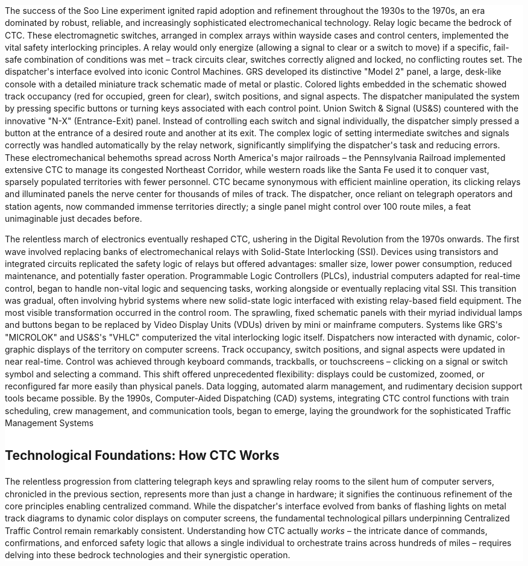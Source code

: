 The success of the Soo Line experiment ignited rapid adoption and refinement throughout the 1930s to the 1970s, an era dominated by robust, reliable, and increasingly sophisticated electromechanical technology. Relay logic became the bedrock of CTC. These electromagnetic switches, arranged in complex arrays within wayside cases and control centers, implemented the vital safety interlocking principles. A relay would only energize (allowing a signal to clear or a switch to move) if a specific, fail-safe combination of conditions was met – track circuits clear, switches correctly aligned and locked, no conflicting routes set. The dispatcher's interface evolved into iconic Control Machines. GRS developed its distinctive "Model 2" panel, a large, desk-like console with a detailed miniature track schematic made of metal or plastic. Colored lights embedded in the schematic showed track occupancy (red for occupied, green for clear), switch positions, and signal aspects. The dispatcher manipulated the system by pressing specific buttons or turning keys associated with each control point. Union Switch & Signal (US&S) countered with the innovative "N-X" (Entrance-Exit) panel. Instead of controlling each switch and signal individually, the dispatcher simply pressed a button at the entrance of a desired route and another at its exit. The complex logic of setting intermediate switches and signals correctly was handled automatically by the relay network, significantly simplifying the dispatcher's task and reducing errors. These electromechanical behemoths spread across North America's major railroads – the Pennsylvania Railroad implemented extensive CTC to manage its congested Northeast Corridor, while western roads like the Santa Fe used it to conquer vast, sparsely populated territories with fewer personnel. CTC became synonymous with efficient mainline operation, its clicking relays and illuminated panels the nerve center for thousands of miles of track. The dispatcher, once reliant on telegraph operators and station agents, now commanded immense territories directly; a single panel might control over 100 route miles, a feat unimaginable just decades before.

The relentless march of electronics eventually reshaped CTC, ushering in the Digital Revolution from the 1970s onwards. The first wave involved replacing banks of electromechanical relays with Solid-State Interlocking (SSI). Devices using transistors and integrated circuits replicated the safety logic of relays but offered advantages: smaller size, lower power consumption, reduced maintenance, and potentially faster operation. Programmable Logic Controllers (PLCs), industrial computers adapted for real-time control, began to handle non-vital logic and sequencing tasks, working alongside or eventually replacing vital SSI. This transition was gradual, often involving hybrid systems where new solid-state logic interfaced with existing relay-based field equipment. The most visible transformation occurred in the control room. The sprawling, fixed schematic panels with their myriad individual lamps and buttons began to be replaced by Video Display Units (VDUs) driven by mini or mainframe computers. Systems like GRS's "MICROLOK" and US&S's "VHLC" computerized the vital interlocking logic itself. Dispatchers now interacted with dynamic, color-graphic displays of the territory on computer screens. Track occupancy, switch positions, and signal aspects were updated in near real-time. Control was achieved through keyboard commands, trackballs, or touchscreens – clicking on a signal or switch symbol and selecting a command. This shift offered unprecedented flexibility: displays could be customized, zoomed, or reconfigured far more easily than physical panels. Data logging, automated alarm management, and rudimentary decision support tools became possible. By the 1990s, Computer-Aided Dispatching (CAD) systems, integrating CTC control functions with train scheduling, crew management, and communication tools, began to emerge, laying the groundwork for the sophisticated Traffic Management Systems

## Technological Foundations: How CTC Works

The relentless progression from clattering telegraph keys and sprawling relay rooms to the silent hum of computer servers, chronicled in the previous section, represents more than just a change in hardware; it signifies the continuous refinement of the core principles enabling centralized command. While the dispatcher's interface evolved from banks of flashing lights on metal track diagrams to dynamic color displays on computer screens, the fundamental technological pillars underpinning Centralized Traffic Control remain remarkably consistent. Understanding how CTC actually *works* – the intricate dance of commands, confirmations, and enforced safety logic that allows a single individual to orchestrate trains across hundreds of miles – requires delving into these bedrock technologies and their synergistic operation.
